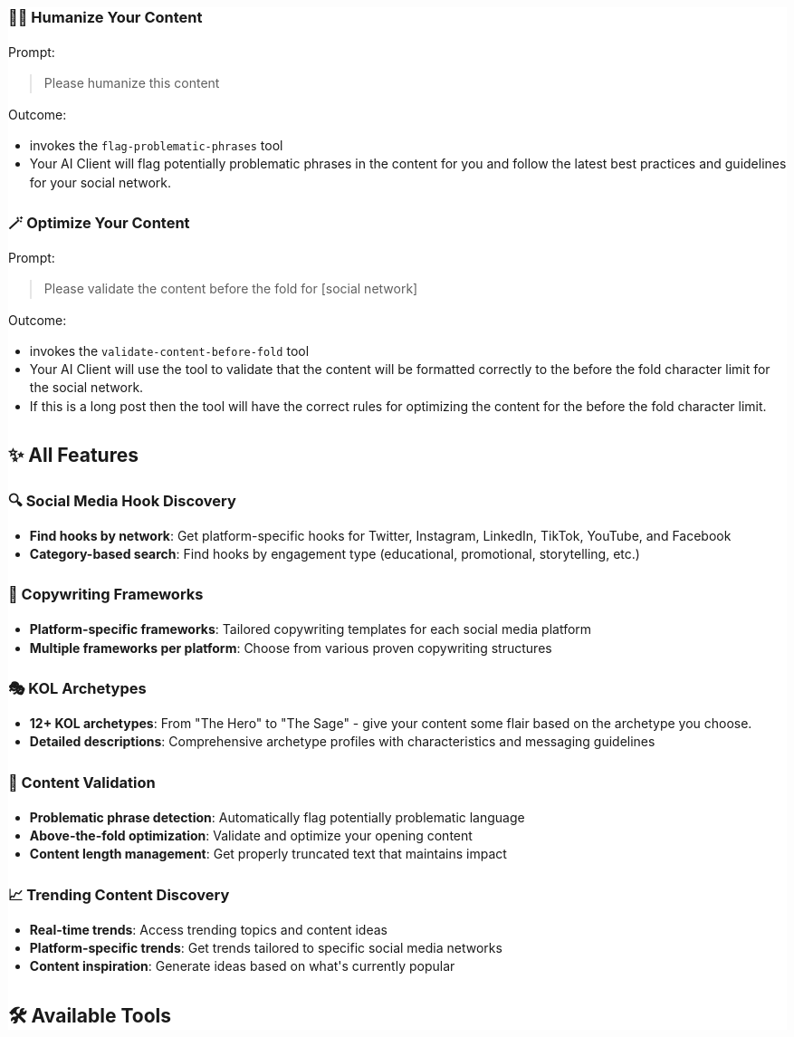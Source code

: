 ### 💁‍♀️ Humanize Your Content
Prompt:
> Please humanize this content

Outcome:
- invokes the `flag-problematic-phrases` tool
- Your AI Client will flag potentially problematic phrases in the content for you and follow the latest best practices and guidelines for your social network.

### 🪄 Optimize Your Content
Prompt:
> Please validate the content before the fold for [social network]

Outcome:
- invokes the `validate-content-before-fold` tool
- Your AI Client will use the tool to validate that the content will be formatted correctly to the before the fold character limit for the social network.
- If this is a long post then the tool will have the correct rules for optimizing the content for the before the fold character limit.

## ✨ All Features

### 🔍 Social Media Hook Discovery
- **Find hooks by network**: Get platform-specific hooks for Twitter, Instagram, LinkedIn, TikTok, YouTube, and Facebook
- **Category-based search**: Find hooks by engagement type (educational, promotional, storytelling, etc.)

### 📝 Copywriting Frameworks
- **Platform-specific frameworks**: Tailored copywriting templates for each social media platform
- **Multiple frameworks per platform**: Choose from various proven copywriting structures

### 🎭 KOL Archetypes
- **12+ KOL archetypes**: From "The Hero" to "The Sage" - give your content some flair based on the archetype you choose.
- **Detailed descriptions**: Comprehensive archetype profiles with characteristics and messaging guidelines

### 🚫 Content Validation
- **Problematic phrase detection**: Automatically flag potentially problematic language
- **Above-the-fold optimization**: Validate and optimize your opening content
- **Content length management**: Get properly truncated text that maintains impact

### 📈 Trending Content Discovery
- **Real-time trends**: Access trending topics and content ideas
- **Platform-specific trends**: Get trends tailored to specific social media networks
- **Content inspiration**: Generate ideas based on what's currently popular

## 🛠️ Available Tools
